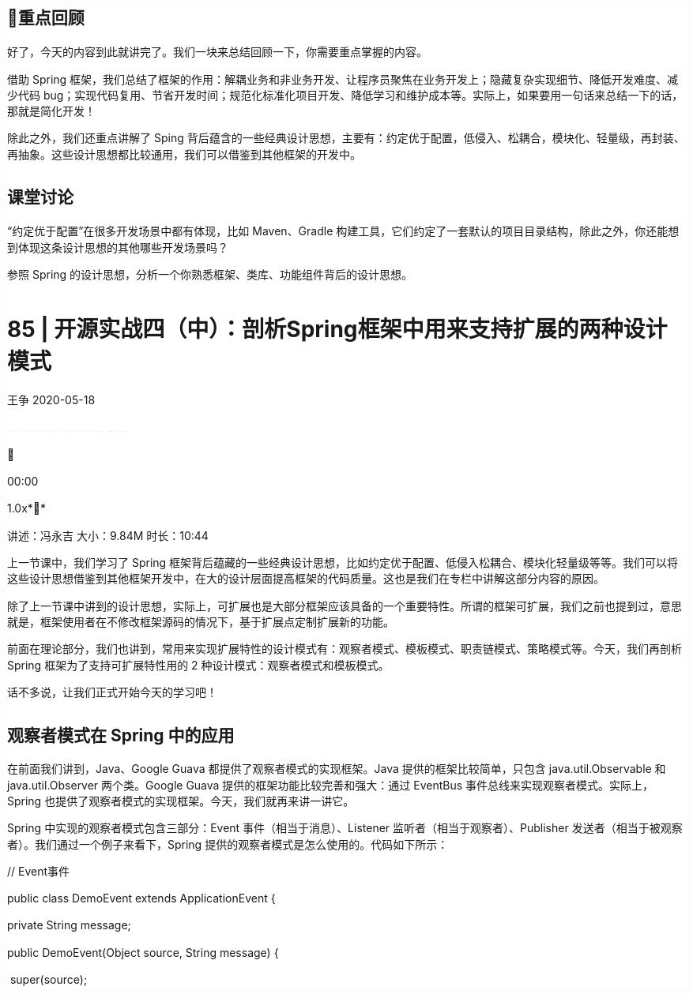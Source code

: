 ## 重点回顾

好了，今天的内容到此就讲完了。我们一块来总结回顾一下，你需要重点掌握的内容。

借助 Spring 框架，我们总结了框架的作用：解耦业务和非业务开发、让程序员聚焦在业务开发上；隐藏复杂实现细节、降低开发难度、减少代码 bug；实现代码复用、节省开发时间；规范化标准化项目开发、降低学习和维护成本等。实际上，如果要用一句话来总结一下的话，那就是简化开发！

除此之外，我们还重点讲解了 Sping 背后蕴含的一些经典设计思想，主要有：约定优于配置，低侵入、松耦合，模块化、轻量级，再封装、再抽象。这些设计思想都比较通用，我们可以借鉴到其他框架的开发中。

## 课堂讨论

“约定优于配置”在很多开发场景中都有体现，比如 Maven、Gradle 构建工具，它们约定了一套默认的项目目录结构，除此之外，你还能想到体现这条设计思想的其他哪些开发场景吗？

参照 Spring 的设计思想，分析一个你熟悉框架、类库、功能组件背后的设计思想。

# 85 | 开源实战四（中）：剖析Spring框架中用来支持扩展的两种设计模式

王争 2020-05-18

![](data:image/png;base64,iVBORw0KGgoAAAANSUhEUgAAADIAAAABCAYAAACc0f2yAAAAJElEQVQYV2N89+7df0FBQQYQeP/+PZgGAWQxUtmEzCBHnpAeANOKKsuvlr7QAAAAAElFTkSuQmCC)![](data:image/png;base64,iVBORw0KGgoAAAANSUhEUgAAABQAAAABCAYAAADeko4lAAAAH0lEQVQYV2N89+7df0FBQQYQeP/+PZgGAUJiyPLIbAAO0BLLZHBegQAAAABJRU5ErkJggg==)![](data:image/png;base64,iVBORw0KGgoAAAANSUhEUgAAADwAAAABCAYAAACCGM0BAAAALUlEQVQYV2N89+7df0FBQQYQeP/+PQMyGyzIwEBQDJd+QmaRIk9ILTa3YtMDAKTbMMuTn85fAAAAAElFTkSuQmCC)![](data:image/png;base64,iVBORw0KGgoAAAANSUhEUgAAABgAAAABCAYAAADErm6rAAAAH0lEQVQYV2N89+7dfwYoEBQUBLPev3/PgIuNTS0+MQAjjxLLknDCbgAAAABJRU5ErkJggg==)



00:00

1.0x**

讲述：冯永吉 大小：9.84M 时长：10:44

上一节课中，我们学习了 Spring 框架背后蕴藏的一些经典设计思想，比如约定优于配置、低侵入松耦合、模块化轻量级等等。我们可以将这些设计思想借鉴到其他框架开发中，在大的设计层面提高框架的代码质量。这也是我们在专栏中讲解这部分内容的原因。

除了上一节课中讲到的设计思想，实际上，可扩展也是大部分框架应该具备的一个重要特性。所谓的框架可扩展，我们之前也提到过，意思就是，框架使用者在不修改框架源码的情况下，基于扩展点定制扩展新的功能。

前面在理论部分，我们也讲到，常用来实现扩展特性的设计模式有：观察者模式、模板模式、职责链模式、策略模式等。今天，我们再剖析 Spring 框架为了支持可扩展特性用的 2 种设计模式：观察者模式和模板模式。

话不多说，让我们正式开始今天的学习吧！

## 观察者模式在 Spring 中的应用

在前面我们讲到，Java、Google Guava 都提供了观察者模式的实现框架。Java 提供的框架比较简单，只包含 java.util.Observable 和 java.util.Observer 两个类。Google Guava 提供的框架功能比较完善和强大：通过 EventBus 事件总线来实现观察者模式。实际上，Spring 也提供了观察者模式的实现框架。今天，我们就再来讲一讲它。

Spring 中实现的观察者模式包含三部分：Event 事件（相当于消息）、Listener 监听者（相当于观察者）、Publisher 发送者（相当于被观察者）。我们通过一个例子来看下，Spring 提供的观察者模式是怎么使用的。代码如下所示：

// Event事件

public class DemoEvent extends ApplicationEvent {

  private String message;

  public DemoEvent(Object source, String message) {

​    super(source);
